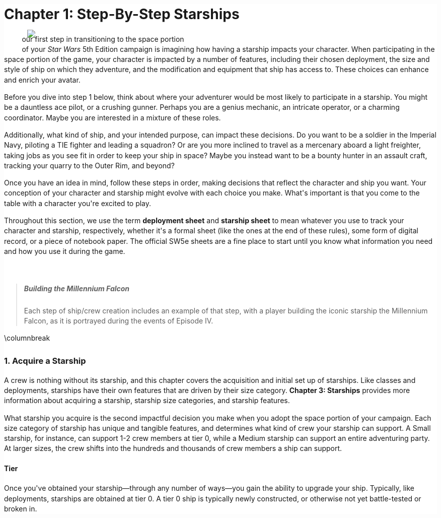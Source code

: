 
# Chapter 1: Step-By-Step Starships

<img src='https://www.gmbinder.com/images/5CsIIIt.png' style='position:absolute;top:90px;left:70px;width:37px' />

&nbsp;&nbsp;&nbsp;&nbsp;&nbsp;&nbsp;&nbsp;&nbsp;&nbsp;our first step in transitioning to the space portion<br> &nbsp;&nbsp;&nbsp;&nbsp;&nbsp;&nbsp;&nbsp;&nbsp;&nbsp;of your *Star Wars* 5th Edition campaign is imagining how having a starship impacts your character. When participating in the space portion of the game, your character is impacted by a number of features, including their chosen deployment, the size and style of ship on which they adventure, and the modification and equipment that ship has access to. These choices can enhance and enrich your avatar.

Before you dive into step 1 below, think about where your adventurer would be most likely to participate in a starship. You might be a dauntless ace pilot, or a crushing gunner. Perhaps you are a genius mechanic, an intricate operator, or a charming coordinator. Maybe you are interested in a mixture of these roles. 

Additionally, what kind of ship, and your intended purpose, can impact these decisions. Do you want to be a soldier in the Imperial Navy, piloting a TIE fighter and leading a squadron? Or are you more inclined to travel as a mercenary aboard a light freighter, taking jobs as you see fit in order to keep your ship in space? Maybe you instead want to be a bounty hunter in an assault craft, tracking your quarry to the Outer Rim, and beyond?

Once you have an idea in mind, follow these steps in order, making decisions that reflect the character and ship you want. Your conception of your character and starship might evolve with each choice you make. What's important is that you come to the table with a character you're excited to play.

Throughout this section, we use the term **deployment sheet** and **starship sheet** to mean whatever you use to track your character and starship, respectively, whether it's a formal sheet (like the ones at the end of these rules), some form of digital record, or a piece of notebook paper. The official SW5e sheets are a fine place to start until you know what information you need and how you use it during the game.

<br>

> ##### Building the Millennium Falcon
> Each step of ship/crew creation includes an example of that step, with a player building the iconic starship the Millennium Falcon, as it is portrayed during the events of Episode IV.

\columnbreak

### 1. Acquire a Starship
A crew is nothing without its starship, and this chapter covers the acquisition and initial set up of starships. Like classes and deployments, starships have their own features that are driven by their size category. **Chapter 3: Starships** provides more information about acquiring a starship, starship size categories, and starship features.

What starship you acquire is the second impactful decision you make when you adopt the space portion of your campaign. Each size category of starship has unique and tangible features, and determines what kind of crew your starship can support. A Small starship, for instance, can support 1-2 crew members at tier 0, while a Medium starship can support an entire adventuring party. At larger sizes, the crew shifts into the hundreds and thousands of crew members a ship can support.

#### Tier
Once you've obtained your starship&mdash;through any number of ways&mdash;you gain the ability to upgrade your ship. Typically, like deployments, starships are obtained at tier 0. A tier 0 ship is typically newly constructed, or otherwise not yet battle-tested or broken in.
